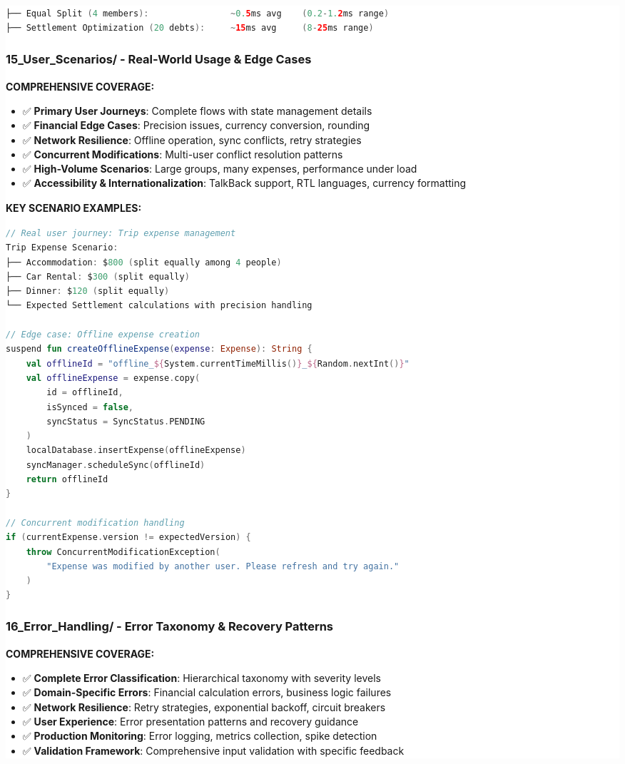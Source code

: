 ```kotlin
├── Equal Split (4 members):                ~0.5ms avg    (0.2-1.2ms range)
├── Settlement Optimization (20 debts):     ~15ms avg     (8-25ms range)
```

### **15_User_Scenarios/ - Real-World Usage & Edge Cases**
**COMPREHENSIVE COVERAGE:**
- ✅ **Primary User Journeys**: Complete flows with state management details
- ✅ **Financial Edge Cases**: Precision issues, currency conversion, rounding
- ✅ **Network Resilience**: Offline operation, sync conflicts, retry strategies
- ✅ **Concurrent Modifications**: Multi-user conflict resolution patterns
- ✅ **High-Volume Scenarios**: Large groups, many expenses, performance under load
- ✅ **Accessibility & Internationalization**: TalkBack support, RTL languages, currency formatting

**KEY SCENARIO EXAMPLES:**
```kotlin
// Real user journey: Trip expense management
Trip Expense Scenario:
├── Accommodation: $800 (split equally among 4 people)
├── Car Rental: $300 (split equally) 
├── Dinner: $120 (split equally)
└── Expected Settlement calculations with precision handling

// Edge case: Offline expense creation
suspend fun createOfflineExpense(expense: Expense): String {
    val offlineId = "offline_${System.currentTimeMillis()}_${Random.nextInt()}"
    val offlineExpense = expense.copy(
        id = offlineId,
        isSynced = false,
        syncStatus = SyncStatus.PENDING
    )
    localDatabase.insertExpense(offlineExpense)
    syncManager.scheduleSync(offlineId)
    return offlineId
}

// Concurrent modification handling
if (currentExpense.version != expectedVersion) {
    throw ConcurrentModificationException(
        "Expense was modified by another user. Please refresh and try again."
    )
}
```

### **16_Error_Handling/ - Error Taxonomy & Recovery Patterns**
**COMPREHENSIVE COVERAGE:**
- ✅ **Complete Error Classification**: Hierarchical taxonomy with severity levels
- ✅ **Domain-Specific Errors**: Financial calculation errors, business logic failures
- ✅ **Network Resilience**: Retry strategies, exponential backoff, circuit breakers
- ✅ **User Experience**: Error presentation patterns and recovery guidance
- ✅ **Production Monitoring**: Error logging, metrics collection, spike detection
- ✅ **Validation Framework**: Comprehensive input validation with specific feedback
